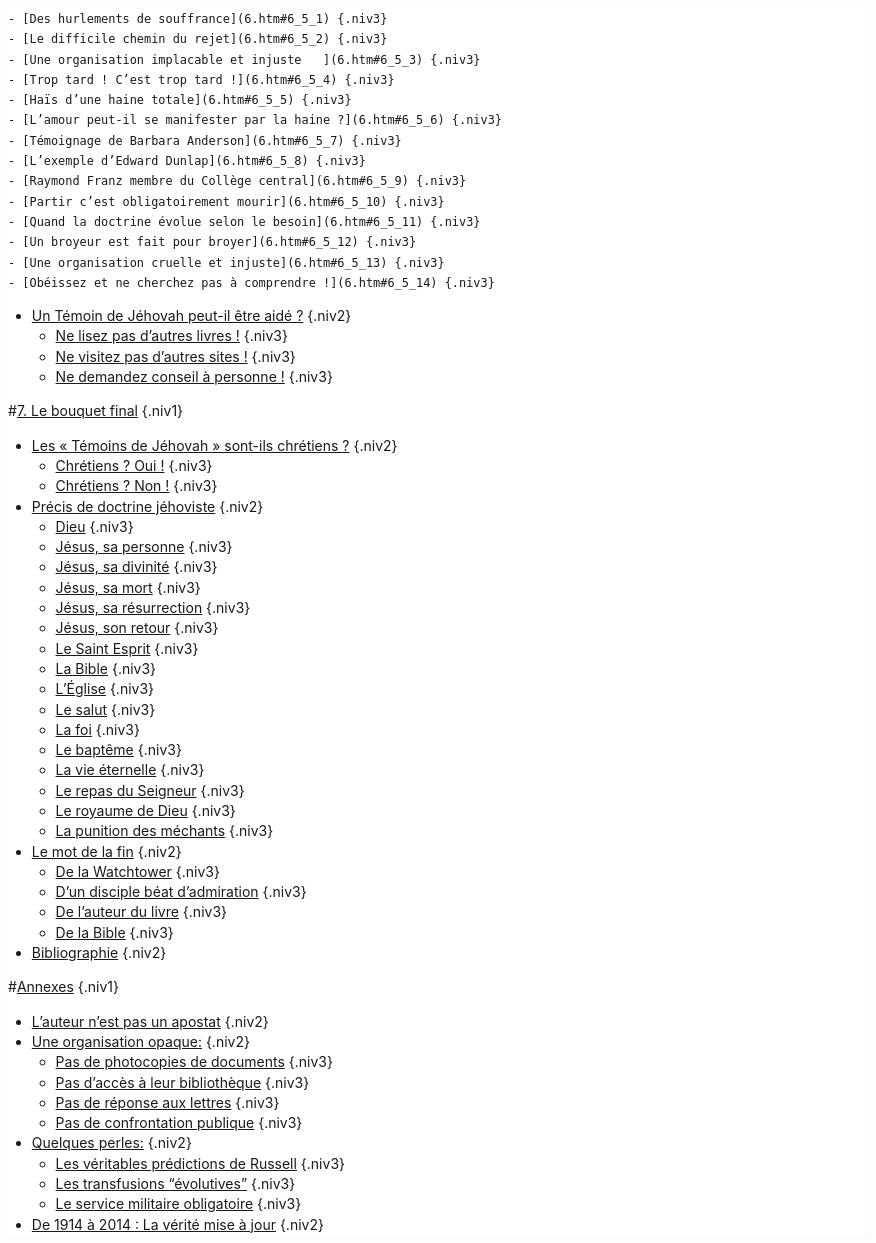 	- [Des hurlements de souffrance](6.htm#6_5_1) {.niv3}
	- [Le difficile chemin du rejet](6.htm#6_5_2) {.niv3}
	- [Une organisation implacable et injuste	](6.htm#6_5_3) {.niv3}
	- [Trop tard ! C’est trop tard !](6.htm#6_5_4) {.niv3}
	- [Haïs d’une haine totale](6.htm#6_5_5) {.niv3}
	- [L’amour peut-il se manifester par la haine ?](6.htm#6_5_6) {.niv3}
	- [Témoignage de Barbara Anderson](6.htm#6_5_7) {.niv3}
	- [L’exemple d’Edward Dunlap](6.htm#6_5_8) {.niv3}
	- [Raymond Franz membre du Collège central](6.htm#6_5_9) {.niv3}
	- [Partir c’est obligatoirement mourir](6.htm#6_5_10) {.niv3}
	- [Quand la doctrine évolue selon le besoin](6.htm#6_5_11) {.niv3}
	- [Un broyeur est fait pour broyer](6.htm#6_5_12) {.niv3}
	- [Une organisation cruelle et injuste](6.htm#6_5_13) {.niv3}
	- [Obéissez et ne cherchez pas à comprendre !](6.htm#6_5_14) {.niv3}
- [Un Témoin de Jéhovah peut-il être aidé ?](6.htm#6_6) {.niv2}
	- [Ne lisez pas d’autres livres !](6.htm#6_3_1) {.niv3}
	- [Ne visitez pas d’autres sites !](6.htm#6_3_2) {.niv3}
	- [Ne demandez conseil à personne !](6.htm#6_3_3) {.niv3}

#[7. Le bouquet final](7.htm#7) {.niv1}

- [Les « Témoins de Jéhovah » sont-ils chrétiens ?](7.htm#7_1) {.niv2}
	- [Chrétiens ? Oui !](7.htm#7_1_1) {.niv3}
	- [Chrétiens ? Non !](7.htm#7_1_2) {.niv3}
- [ Précis de doctrine jéhoviste](7.htm#7_2) {.niv2}
	- [Dieu](7.htm#7_2_1) {.niv3}
	- [Jésus, sa personne](7.htm#7_2_2) {.niv3}
	- [Jésus, sa divinité](7.htm#7_2_3) {.niv3}
	- [Jésus, sa mort](7.htm#7_2_4) {.niv3}
	- [Jésus, sa résurrection](7.htm#7_2_5) {.niv3}
	- [Jésus, son retour](7.htm#7_2_6) {.niv3}
	- [Le Saint Esprit](7.htm#7_2_7) {.niv3}
	- [La Bible](7.htm#7_2_8) {.niv3}
	- [L’Église](7.htm#7_2_9) {.niv3}
	- [Le salut](7.htm#7_2_10) {.niv3}
	- [La foi](7.htm#7_2_11) {.niv3}
	- [Le baptême](7.htm#7_2_12) {.niv3}
	- [La vie éternelle](7.htm#7_2_13) {.niv3}
	- [Le repas du Seigneur](7.htm#7_2_14) {.niv3}
	- [Le royaume de Dieu](7.htm#7_2_15) {.niv3}
	- [La punition des méchants](7.htm#7_2_16) {.niv3}
- [Le mot de la fin](7.htm#7_3) {.niv2}
	- [De la Watchtower](7.htm#7_3_1) {.niv3}
	- [D’un disciple béat d’admiration](7.htm#7_3_2) {.niv3}
	- [De l’auteur du livre](7.htm#7_3_3) {.niv3}
	- [De la Bible](7.htm#7_3_4) {.niv3}
- [Bibliographie](7.htm#7_4) {.niv2}

#[Annexes](8.htm#8) {.niv1}

- [L’auteur n’est pas un apostat](8.htm#8_1) {.niv2}
- [Une organisation opaque:](8.htm#8_2) {.niv2}
	- [Pas de photocopies de documents](8.htm#8_2_1) {.niv3}
	- [Pas d’accès à leur bibliothèque](8.htm#8_2_2) {.niv3}
	- [Pas de réponse aux lettres](8.htm#8_2_3) {.niv3}
	- [Pas de confrontation publique](8.htm#8_2_4) {.niv3}
- [Quelques perles:](8.htm#8_3) {.niv2}
	- [Les véritables prédictions de Russell](8.htm#8_3_1) {.niv3}
	- [Les transfusions “évolutives”](8.htm#8_3_2) {.niv3}
	- [Le service militaire obligatoire](8.htm#8_3_3) {.niv3}
- [De 1914 à 2014 : La vérité mise à jour](8.htm#8_4) {.niv2}